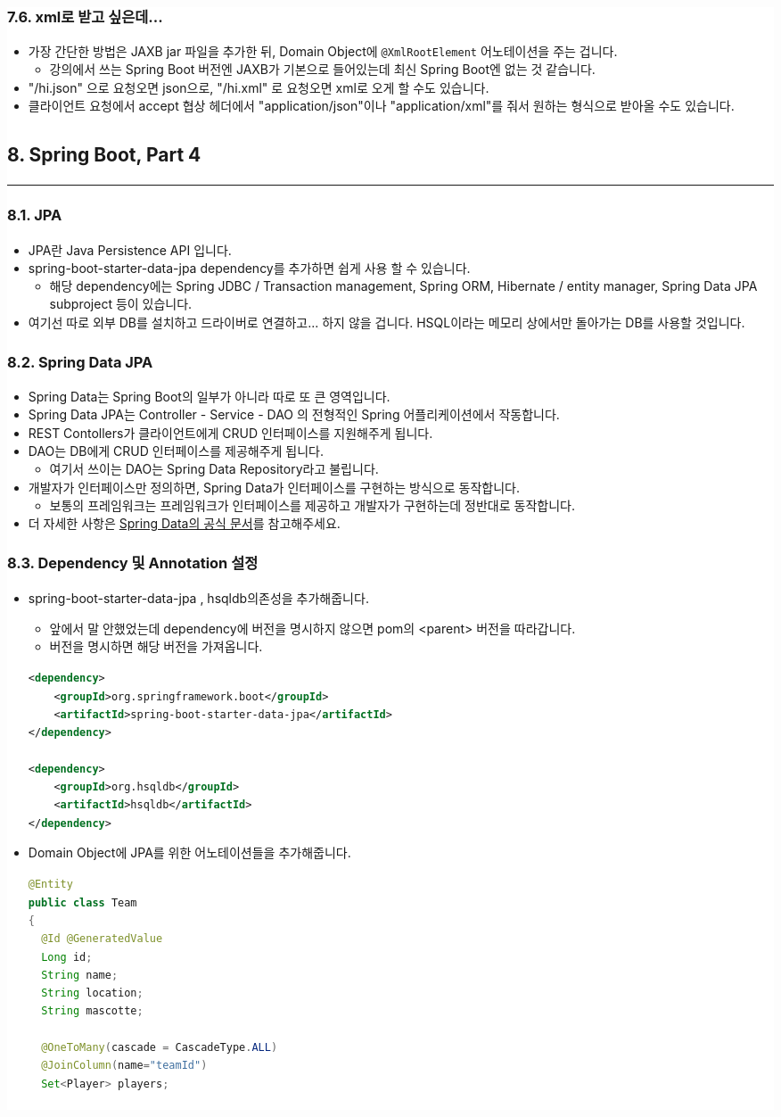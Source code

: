 ### 7.6. xml로 받고 싶은데...

- 가장 간단한 방법은 JAXB jar 파일을 추가한 뒤, Domain Object에 `@XmlRootElement` 어노테이션을 주는 겁니다.
  - 강의에서 쓰는 Spring Boot 버전엔 JAXB가 기본으로 들어있는데 최신 Spring Boot엔 없는 것 같습니다.
- "/hi.json" 으로 요청오면 json으로, "/hi.xml" 로 요청오면 xml로 오게 할 수도 있습니다.
- 클라이언트 요청에서 accept 협상 헤더에서 "application/json"이나 "application/xml"를 줘서 원하는 형식으로 받아올 수도 있습니다.



## 8. Spring Boot, Part 4

---

### 8.1. JPA

- JPA란 Java Persistence API 입니다.
- spring-boot-starter-data-jpa dependency를 추가하면 쉽게 사용 할 수 있습니다.
  - 해당 dependency에는 Spring JDBC / Transaction management, Spring ORM, Hibernate / entity manager, Spring Data JPA subproject 등이 있습니다.
- 여기선 따로 외부 DB를 설치하고 드라이버로 연결하고... 하지 않을 겁니다. HSQL이라는 메모리 상에서만 돌아가는 DB를 사용할 것입니다.

### 8.2. Spring Data JPA

- Spring Data는 Spring Boot의 일부가 아니라 따로 또 큰 영역입니다.
- Spring Data JPA는 Controller - Service - DAO 의 전형적인 Spring 어플리케이션에서 작동합니다.
- REST Contollers가 클라이언트에게 CRUD 인터페이스를 지원해주게 됩니다.
- DAO는 DB에게 CRUD 인터페이스를 제공해주게 됩니다.
  - 여기서 쓰이는 DAO는 Spring Data Repository라고 불립니다. 
- 개발자가 인터페이스만 정의하면, Spring Data가 인터페이스를 구현하는 방식으로 동작합니다. 
  - 보통의 프레임워크는 프레임워크가 인터페이스를 제공하고 개발자가 구현하는데 정반대로 동작합니다.
- 더 자세한 사항은 [Spring Data의 공식 문서](https://spring.io/projects/spring-data)를 참고해주세요.

### 8.3. Dependency 및 Annotation 설정

- spring-boot-starter-data-jpa , hsqldb의존성을 추가해줍니다. 

  - 앞에서 말 안했었는데 dependency에 버전을 명시하지 않으면 pom의 \<parent\> 버전을 따라갑니다.
  - 버전을 명시하면 해당 버전을 가져옵니다. 

  ```xml
  <dependency>
      <groupId>org.springframework.boot</groupId>
      <artifactId>spring-boot-starter-data-jpa</artifactId>
  </dependency>
  
  <dependency>
      <groupId>org.hsqldb</groupId>
      <artifactId>hsqldb</artifactId>
  </dependency>
  ```

- Domain Object에 JPA를 위한 어노테이션들을 추가해줍니다. 

  ```java
  @Entity
  public class Team
  {
  	@Id @GeneratedValue
  	Long id;
  	String name;
  	String location;
  	String mascotte;
  	
  	@OneToMany(cascade = CascadeType.ALL)
  	@JoinColumn(name="teamId")
  	Set<Player> players;
  	
  ```